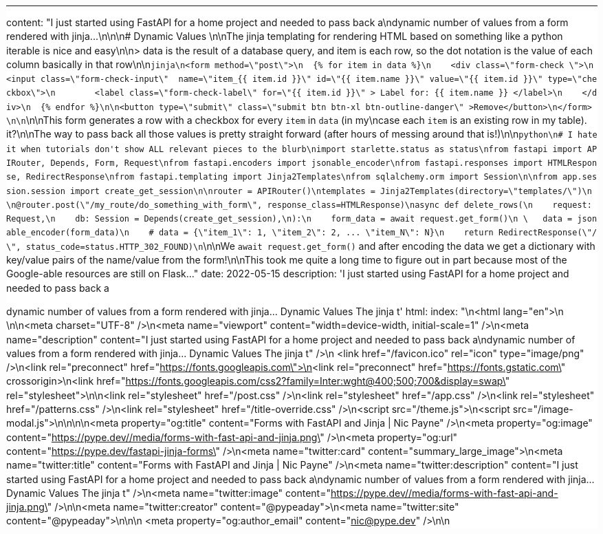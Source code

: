 ---
content: "I just started using FastAPI for a home project and needed to pass back
  a\ndynamic number of values from a form rendered with jinja...\n\n\n# Dynamic Values
  \n\nThe jinja templating for rendering HTML based on something like a python iterable
  is nice and easy\n\n> data is the result of a database query, and item is each row,
  so the dot notation is the value of each column basically in that row\n\n```jinja\n<form
  method=\"post\">\n  {% for item in data %}\n    <div class=\"form-check \">\n        <input
  class=\"form-check-input\"  name=\"item_{{ item.id }}\" id=\"{{ item.name }}\" value=\"{{
  item.id }}\" type=\"checkbox\">\n        <label class=\"form-check-label\" for=\"{{
  item.id }}\" > Label for: {{ item.name }} </label>\n    </div>\n  {% endfor %}\n\n<button
  type=\"submit\" class=\"submit btn btn-xl btn-outline-danger\" >Remove</button>\n</form>\n\n```\n\nThis
  form generates a row with a checkbox for every `item` in `data` (in my\ncase each
  `item` is an existing row in my table). it?\n\nThe way to pass back all those values
  is pretty straight forward (after hours of messing around that is!)\n\n```python\n#
  I hate it when tutorials don't show ALL relevant pieces to the blurb\nimport starlette.status
  as status\nfrom fastapi import APIRouter, Depends, Form, Request\nfrom fastapi.encoders
  import jsonable_encoder\nfrom fastapi.responses import HTMLResponse, RedirectResponse\nfrom
  fastapi.templating import Jinja2Templates\nfrom sqlalchemy.orm import Session\n\nfrom
  app.session.session import create_get_session\n\nrouter = APIRouter()\ntemplates
  = Jinja2Templates(directory=\"templates/\")\n\n@router.post(\"/my_route/do_something_with_form\",
  response_class=HTMLResponse)\nasync def delete_rows(\n    request: Request,\n    db:
  Session = Depends(create_get_session),\n):\n    form_data = await request.get_form()\n
  \   data = jsonable_encoder(form_data)\n    # data = {\"item_1\": 1, \"item_2\":
  2, ... \"item_N\": N}\n    return RedirectResponse(\"/\", status_code=status.HTTP_302_FOUND)\n```\n\nWe
  `await request.get_form()` and after encoding the data we get a dictionary with
  key/value pairs of the name/value from the form!\n\nThis took me quite a long time
  to figure out in part because most of the Google-able resources are still on Flask..."
date: 2022-05-15
description: 'I just started using FastAPI for a home project and needed to pass back
  a

  dynamic number of values from a form rendered with jinja... Dynamic Values The jinja
  t'
html:
  index: "<!DOCTYPE html>\n<html lang=\"en\">\n    <head>\n<title>Forms with FastAPI
    and Jinja</title>\n<meta charset=\"UTF-8\" />\n<meta name=\"viewport\" content=\"width=device-width,
    initial-scale=1\" />\n<meta name=\"description\" content=\"I just started using
    FastAPI for a home project and needed to pass back a\ndynamic number of values
    from a form rendered with jinja... Dynamic Values The jinja t\" />\n <link href=\"/favicon.ico\"
    rel=\"icon\" type=\"image/png\" />\n<link rel=\"preconnect\" href=\"https://fonts.googleapis.com\">\n<link
    rel=\"preconnect\" href=\"https://fonts.gstatic.com\" crossorigin>\n<link href=\"https://fonts.googleapis.com/css2?family=Inter:wght@400;500;700&display=swap\"
    rel=\"stylesheet\">\n\n<link rel=\"stylesheet\" href=\"/post.css\" />\n<link rel=\"stylesheet\"
    href=\"/app.css\" />\n<link rel=\"stylesheet\" href=\"/patterns.css\" />\n<link
    rel=\"stylesheet\" href=\"/title-override.css\" />\n<script src=\"/theme.js\"></script>\n<script
    src=\"/image-modal.js\"></script>\n\n<!-- Open Graph and Twitter Card meta tags
    -->\n<!-- Regular post meta tags -->\n<meta property=\"og:title\" content=\"Forms
    with FastAPI and Jinja | Nic Payne\" />\n<meta property=\"og:image\" content=\"https://pype.dev//media/forms-with-fast-api-and-jinja.png\"
    />\n<meta property=\"og:url\" content=\"https://pype.dev/fastapi-jinja-forms\"
    />\n<meta name=\"twitter:card\" content=\"summary_large_image\">\n<meta name=\"twitter:title\"
    content=\"Forms with FastAPI and Jinja | Nic Payne\" />\n<meta name=\"twitter:description\"
    content=\"I just started using FastAPI for a home project and needed to pass back
    a\ndynamic number of values from a form rendered with jinja... Dynamic Values
    The jinja t\" />\n<meta name=\"twitter:image\" content=\"https://pype.dev//media/forms-with-fast-api-and-jinja.png\"
    />\n<!-- Common Twitter meta tags -->\n<meta name=\"twitter:creator\" content=\"@pypeaday\">\n<meta
    name=\"twitter:site\" content=\"@pypeaday\">\n\n\n        <meta property=\"og:author_email\"
    content=\"nic@pype.dev\" />\n\n        <script>\n            document.addEventListener(\"DOMContentLoaded\",